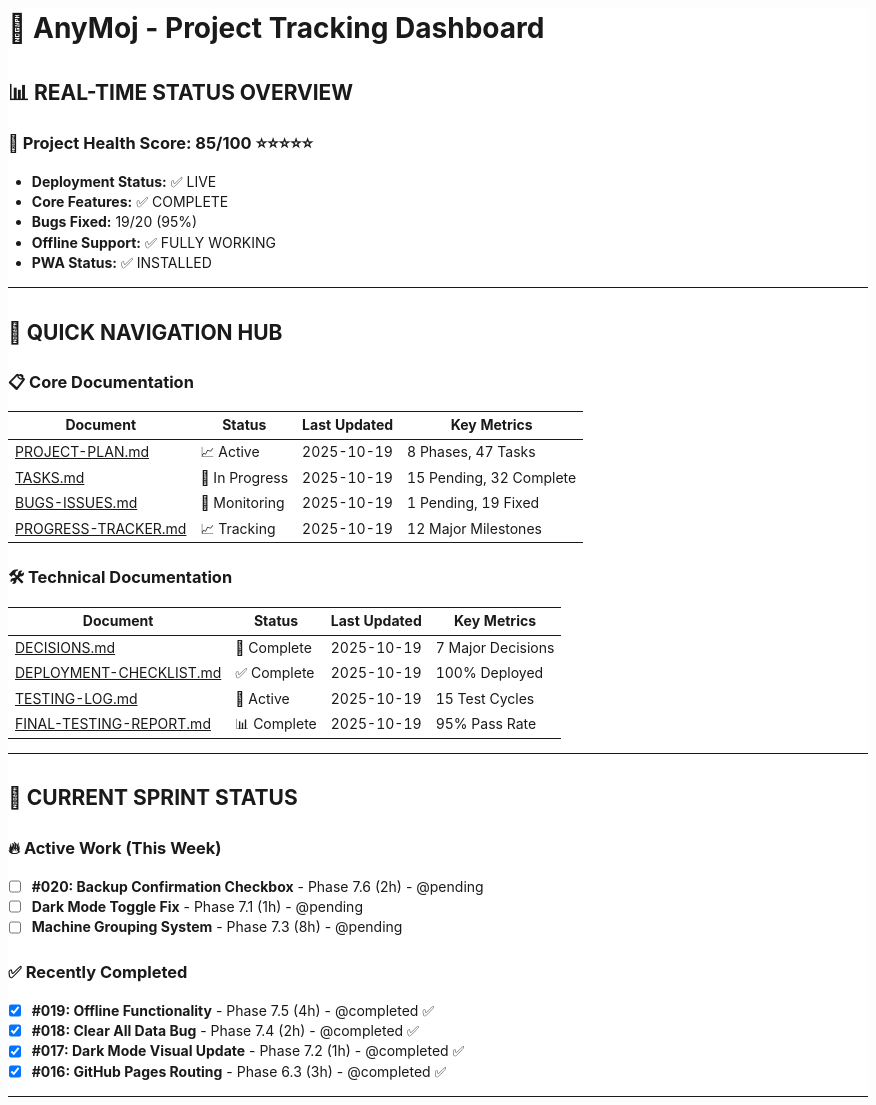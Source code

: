 # 🚀 AnyMoj - Project Tracking Dashboard

## 📊 **REAL-TIME STATUS OVERVIEW**

### 🎯 **Project Health Score: 85/100** ⭐⭐⭐⭐⭐
- **Deployment Status:** ✅ LIVE
- **Core Features:** ✅ COMPLETE
- **Bugs Fixed:** 19/20 (95%)
- **Offline Support:** ✅ FULLY WORKING
- **PWA Status:** ✅ INSTALLED

---

## 🔗 **QUICK NAVIGATION HUB**

### 📋 **Core Documentation**
| Document | Status | Last Updated | Key Metrics |
|----------|--------|--------------|-------------|
| [PROJECT-PLAN.md](./PROJECT-PLAN.md) | 📈 Active | 2025-10-19 | 8 Phases, 47 Tasks |
| [TASKS.md](./TASKS.md) | 🔄 In Progress | 2025-10-19 | 15 Pending, 32 Complete |
| [BUGS-ISSUES.md](./BUGS-ISSUES.md) | 🐛 Monitoring | 2025-10-19 | 1 Pending, 19 Fixed |
| [PROGRESS-TRACKER.md](./PROGRESS-TRACKER.md) | 📈 Tracking | 2025-10-19 | 12 Major Milestones |

### 🛠️ **Technical Documentation**
| Document | Status | Last Updated | Key Metrics |
|----------|--------|--------------|-------------|
| [DECISIONS.md](./DECISIONS.md) | 📝 Complete | 2025-10-19 | 7 Major Decisions |
| [DEPLOYMENT-CHECKLIST.md](./DEPLOYMENT-CHECKLIST.md) | ✅ Complete | 2025-10-19 | 100% Deployed |
| [TESTING-LOG.md](./TESTING-LOG.md) | 🧪 Active | 2025-10-19 | 15 Test Cycles |
| [FINAL-TESTING-REPORT.md](./FINAL-TESTING-REPORT.md) | 📊 Complete | 2025-10-19 | 95% Pass Rate |

---

## 🎯 **CURRENT SPRINT STATUS**

### 🔥 **Active Work (This Week)**
- [ ] **#020: Backup Confirmation Checkbox** - Phase 7.6 (2h) - @pending
- [ ] **Dark Mode Toggle Fix** - Phase 7.1 (1h) - @pending  
- [ ] **Machine Grouping System** - Phase 7.3 (8h) - @pending

### ✅ **Recently Completed**
- [x] **#019: Offline Functionality** - Phase 7.5 (4h) - @completed ✅
- [x] **#018: Clear All Data Bug** - Phase 7.4 (2h) - @completed ✅
- [x] **#017: Dark Mode Visual Update** - Phase 7.2 (1h) - @completed ✅
- [x] **#016: GitHub Pages Routing** - Phase 6.3 (3h) - @completed ✅

---